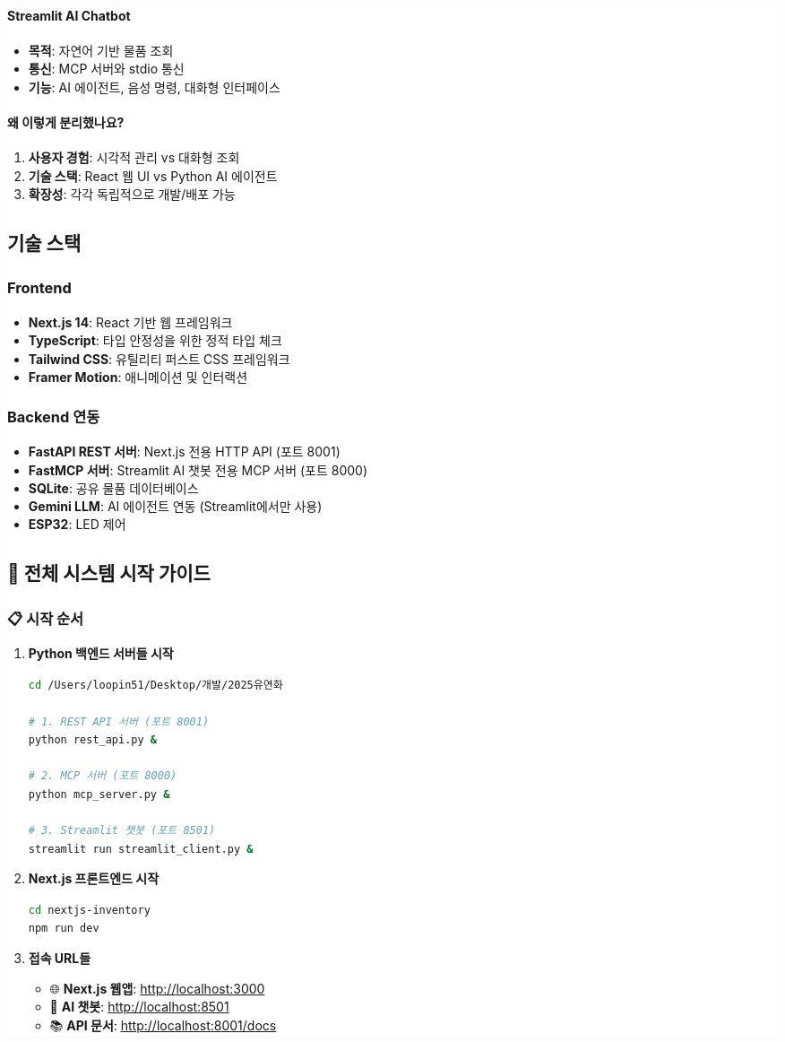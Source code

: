 #### Streamlit AI Chatbot
- **목적**: 자연어 기반 물품 조회
- **통신**: MCP 서버와 stdio 통신
- **기능**: AI 에이전트, 음성 명령, 대화형 인터페이스

#### 왜 이렇게 분리했나요?
1. **사용자 경험**: 시각적 관리 vs 대화형 조회
2. **기술 스택**: React 웹 UI vs Python AI 에이전트
3. **확장성**: 각각 독립적으로 개발/배포 가능

## 기술 스택

### Frontend
- **Next.js 14**: React 기반 웹 프레임워크
- **TypeScript**: 타입 안정성을 위한 정적 타입 체크
- **Tailwind CSS**: 유틸리티 퍼스트 CSS 프레임워크
- **Framer Motion**: 애니메이션 및 인터랙션

### Backend 연동
- **FastAPI REST 서버**: Next.js 전용 HTTP API (포트 8001)
- **FastMCP 서버**: Streamlit AI 챗봇 전용 MCP 서버 (포트 8000)
- **SQLite**: 공유 물품 데이터베이스
- **Gemini LLM**: AI 에이전트 연동 (Streamlit에서만 사용)
- **ESP32**: LED 제어

## 🚀 전체 시스템 시작 가이드

### 📋 시작 순서

1. **Python 백엔드 서버들 시작**
   ```bash
   cd /Users/loopin51/Desktop/개발/2025유연화
   
   # 1. REST API 서버 (포트 8001)
   python rest_api.py &
   
   # 2. MCP 서버 (포트 8000) 
   python mcp_server.py &
   
   # 3. Streamlit 챗봇 (포트 8501)
   streamlit run streamlit_client.py &
   ```

2. **Next.js 프론트엔드 시작**
   ```bash
   cd nextjs-inventory
   npm run dev
   ```

3. **접속 URL들**
   - 🌐 **Next.js 웹앱**: <http://localhost:3000>
   - 🤖 **AI 챗봇**: <http://localhost:8501>
   - 📚 **API 문서**: <http://localhost:8001/docs>
